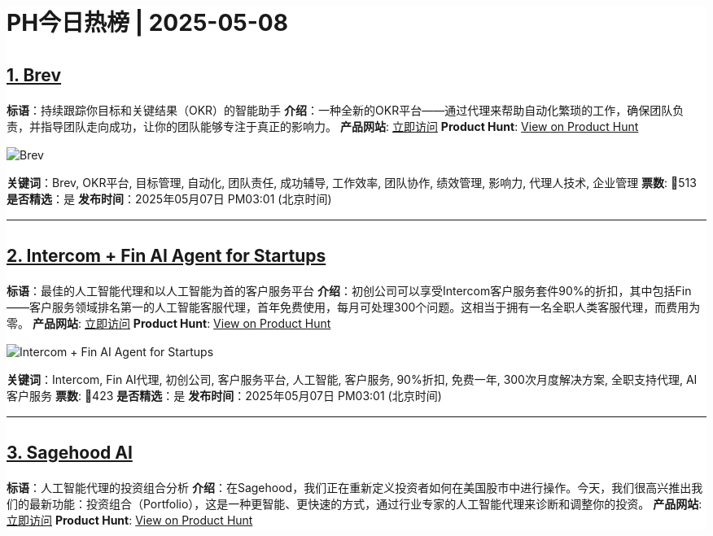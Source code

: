 # PH今日热榜 | 2025-05-08

## [1. Brev](https://www.producthunt.com/posts/brev?utm_campaign=producthunt-api&utm_medium=api-v2&utm_source=Application%3A+decohack+%28ID%3A+172745%29)
**标语**：持续跟踪你目标和关键结果（OKR）的智能助手
**介绍**：一种全新的OKR平台——通过代理来帮助自动化繁琐的工作，确保团队负责，并指导团队走向成功，让你的团队能够专注于真正的影响力。
**产品网站**: [立即访问](https://www.producthunt.com/r/VCELF2DTKCZESW?utm_campaign=producthunt-api&utm_medium=api-v2&utm_source=Application%3A+decohack+%28ID%3A+172745%29)
**Product Hunt**: [View on Product Hunt](https://www.producthunt.com/posts/brev?utm_campaign=producthunt-api&utm_medium=api-v2&utm_source=Application%3A+decohack+%28ID%3A+172745%29)

![Brev](https://ph-files.imgix.net/7bf41961-5085-4dec-b63e-f6f4b7500153.png?auto=format)

**关键词**：Brev, OKR平台, 目标管理, 自动化, 团队责任, 成功辅导, 工作效率, 团队协作, 绩效管理, 影响力, 代理人技术, 企业管理
**票数**: 🔺513
**是否精选**：是
**发布时间**：2025年05月07日 PM03:01 (北京时间)

---

## [2. Intercom + Fin AI Agent for Startups](https://www.producthunt.com/posts/intercom-fin-ai-agent-for-startups?utm_campaign=producthunt-api&utm_medium=api-v2&utm_source=Application%3A+decohack+%28ID%3A+172745%29)
**标语**：最佳的人工智能代理和以人工智能为首的客户服务平台
**介绍**：初创公司可以享受Intercom客户服务套件90%的折扣，其中包括Fin——客户服务领域排名第一的人工智能客服代理，首年免费使用，每月可处理300个问题。这相当于拥有一名全职人类客服代理，而费用为零。
**产品网站**: [立即访问](https://www.producthunt.com/r/BHMVTKHK35WJHK?utm_campaign=producthunt-api&utm_medium=api-v2&utm_source=Application%3A+decohack+%28ID%3A+172745%29)
**Product Hunt**: [View on Product Hunt](https://www.producthunt.com/posts/intercom-fin-ai-agent-for-startups?utm_campaign=producthunt-api&utm_medium=api-v2&utm_source=Application%3A+decohack+%28ID%3A+172745%29)

![Intercom + Fin AI Agent for Startups](https://ph-files.imgix.net/f0e0a028-dab4-48ea-8135-71bb9dfab777.png?auto=format)

**关键词**：Intercom, Fin AI代理, 初创公司, 客户服务平台, 人工智能, 客户服务, 90%折扣, 免费一年, 300次月度解决方案, 全职支持代理, AI客户服务
**票数**: 🔺423
**是否精选**：是
**发布时间**：2025年05月07日 PM03:01 (北京时间)

---

## [3. Sagehood AI](https://www.producthunt.com/posts/sagehood-ai-2?utm_campaign=producthunt-api&utm_medium=api-v2&utm_source=Application%3A+decohack+%28ID%3A+172745%29)
**标语**：人工智能代理的投资组合分析
**介绍**：在Sagehood，我们正在重新定义投资者如何在美国股市中进行操作。今天，我们很高兴推出我们的最新功能：投资组合（Portfolio），这是一种更智能、更快速的方式，通过行业专家的人工智能代理来诊断和调整你的投资。
**产品网站**: [立即访问](https://www.producthunt.com/r/ADDUTU32HJESXX?utm_campaign=producthunt-api&utm_medium=api-v2&utm_source=Application%3A+decohack+%28ID%3A+172745%29)
**Product Hunt**: [View on Product Hunt](https://www.producthunt.com/posts/sagehood-ai-2?utm_campaign=producthunt-api&utm_medium=api-v2&utm_source=Application%3A+decohack+%28ID%3A+172745%29)
